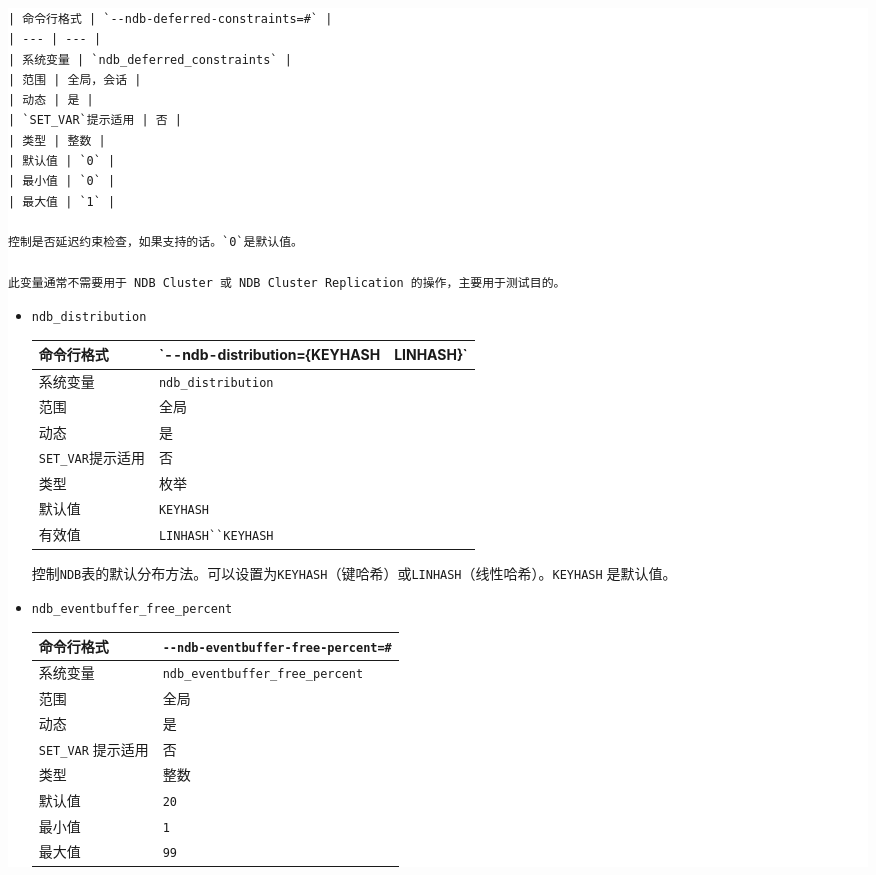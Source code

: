     | 命令行格式 | `--ndb-deferred-constraints=#` |
    | --- | --- |
    | 系统变量 | `ndb_deferred_constraints` |
    | 范围 | 全局，会话 |
    | 动态 | 是 |
    | `SET_VAR`提示适用 | 否 |
    | 类型 | 整数 |
    | 默认值 | `0` |
    | 最小值 | `0` |
    | 最大值 | `1` |

    控制是否延迟约束检查，如果支持的话。`0`是默认值。

    此变量通常不需要用于 NDB Cluster 或 NDB Cluster Replication 的操作，主要用于测试目的。

+   `ndb_distribution`

    | 命令行格式 | `--ndb-distribution={KEYHASH | LINHASH}` |
    | --- | --- | --- |
    | 系统变量 | `ndb_distribution` |
    | 范围 | 全局 |
    | 动态 | 是 |
    | `SET_VAR`提示适用 | 否 |
    | 类型 | 枚举 |
    | 默认值 | `KEYHASH` |
    | 有效值 | `LINHASH``KEYHASH` |

    控制`NDB`表的默认分布方法。可以设置为`KEYHASH`（键哈希）或`LINHASH`（线性哈希）。`KEYHASH` 是默认值。

+   `ndb_eventbuffer_free_percent`

    | 命令行格式 | `--ndb-eventbuffer-free-percent=#` |
    | --- | --- |
    | 系统变量 | `ndb_eventbuffer_free_percent` |
    | 范围 | 全局 |
    | 动态 | 是 |
    | `SET_VAR` 提示适用 | 否 |
    | 类型 | 整数 |
    | 默认值 | `20` |
    | 最小值 | `1` |
    | 最大值 | `99` |
